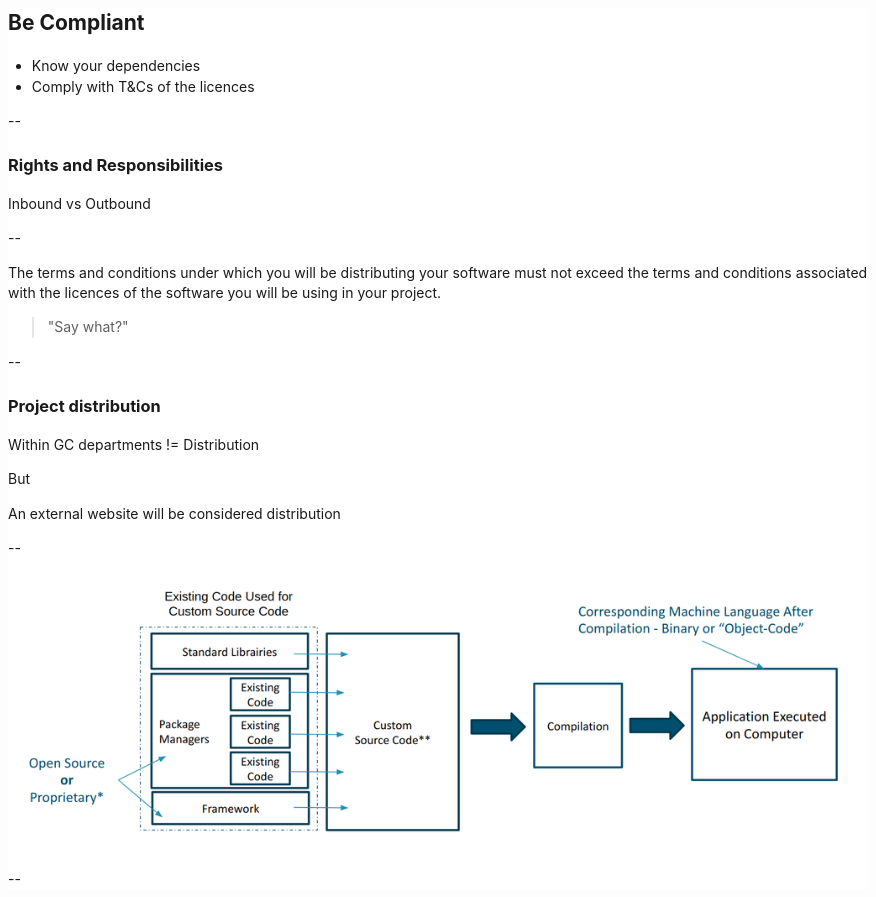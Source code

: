 
## Be Compliant

* Know your dependencies
* Comply with T&Cs of the licences

--

### Rights and Responsibilities

Inbound vs Outbound

--

The terms and conditions under which you will be distributing your software must not exceed the terms and conditions associated with the licences of the software you will be using in your project.

> "Say what?"

--

### Project distribution

Within GC departments != Distribution

But

An external website will be considered distribution

--

![software architecture](assets/images/soft-arch.png)

--

